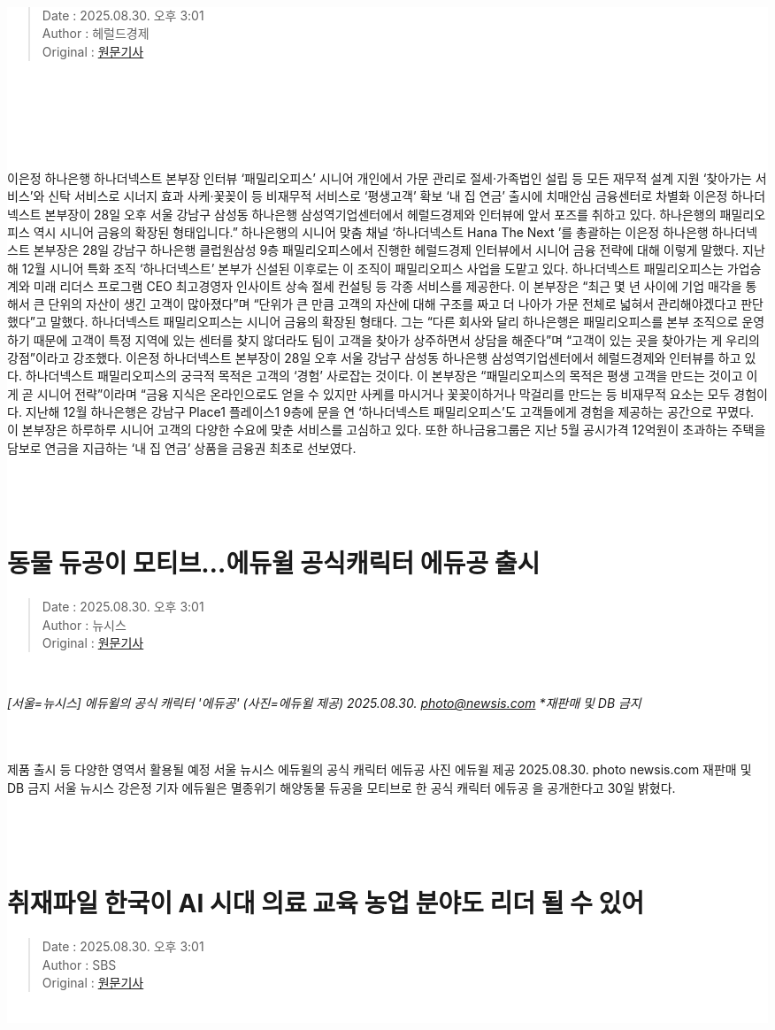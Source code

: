> Date : 2025.08.30. 오후 3:01  
> Author : 헤럴드경제  
> Original : [원문기사](https://n.news.naver.com/mnews/article/016/0002521607?sid=101)  
<br/>  
  
<img alt="" class="_LAZY_LOADING _LAZY_LOADING_INIT_HIDE" src="https://imgnews.pstatic.net/image/016/2025/08/30/0002521607_001_20250830150109282.jpg?type=w860" id="img1" style="display: none;"></img>  
<br/><br/>  
  
이은정 하나은행 하나더넥스트 본부장 인터뷰 ‘패밀리오피스’ 시니어 개인에서 가문 관리로 절세·가족법인 설립 등 모든 재무적 설계 지원 ‘찾아가는 서비스’와 신탁 서비스로 시너지 효과 사케·꽃꽂이 등 비재무적 서비스로 ‘평생고객’ 확보 ‘내 집 연금’ 출시에 치매안심 금융센터로 차별화 이은정 하나더넥스트 본부장이 28일 오후 서울 강남구 삼성동 하나은행 삼성역기업센터에서 헤럴드경제와 인터뷰에 앞서 포즈를 취하고 있다.
하나은행의 패밀리오피스 역시 시니어 금융의 확장된 형태입니다.” 하나은행의 시니어 맞춤 채널 ‘하나더넥스트 Hana The Next ’를 총괄하는 이은정 하나은행 하나더넥스트 본부장은 28일 강남구 하나은행 클럽원삼성 9층 패밀리오피스에서 진행한 헤럴드경제 인터뷰에서 시니어 금융 전략에 대해 이렇게 말했다.
지난해 12월 시니어 특화 조직 ‘하나더넥스트’ 본부가 신설된 이후로는 이 조직이 패밀리오피스 사업을 도맡고 있다.
하나더넥스트 패밀리오피스는 가업승계와 미래 리더스 프로그램 CEO 최고경영자 인사이트 상속 절세 컨설팅 등 각종 서비스를 제공한다.
이 본부장은 “최근 몇 년 사이에 기업 매각을 통해서 큰 단위의 자산이 생긴 고객이 많아졌다”며 “단위가 큰 만큼 고객의 자산에 대해 구조를 짜고 더 나아가 가문 전체로 넓혀서 관리해야겠다고 판단했다”고 말했다.
하나더넥스트 패밀리오피스는 시니어 금융의 확장된 형태다.
그는 “다른 회사와 달리 하나은행은 패밀리오피스를 본부 조직으로 운영하기 때문에 고객이 특정 지역에 있는 센터를 찾지 않더라도 팀이 고객을 찾아가 상주하면서 상담을 해준다”며 “고객이 있는 곳을 찾아가는 게 우리의 강점”이라고 강조했다.
이은정 하나더넥스트 본부장이 28일 오후 서울 강남구 삼성동 하나은행 삼성역기업센터에서 헤럴드경제와 인터뷰를 하고 있다.
하나더넥스트 패밀리오피스의 궁극적 목적은 고객의 ‘경험’ 사로잡는 것이다.
이 본부장은 “패밀리오피스의 목적은 평생 고객을 만드는 것이고 이게 곧 시니어 전략”이라며 “금융 지식은 온라인으로도 얻을 수 있지만 사케를 마시거나 꽃꽂이하거나 막걸리를 만드는 등 비재무적 요소는 모두 경험이다.
지난해 12월 하나은행은 강남구 Place1 플레이스1 9층에 문을 연 ‘하나더넥스트 패밀리오피스’도 고객들에게 경험을 제공하는 공간으로 꾸몄다.
이 본부장은 하루하루 시니어 고객의 다양한 수요에 맞춘 서비스를 고심하고 있다.
또한 하나금융그룹은 지난 5월 공시가격 12억원이 초과하는 주택을 담보로 연금을 지급하는 ‘내 집 연금’ 상품을 금융권 최초로 선보였다.  
<br/><br/><br/>  

  
# 동물 듀공이 모티브…에듀윌 공식캐릭터 에듀공 출시  
  
> Date : 2025.08.30. 오후 3:01  
> Author : 뉴시스  
> Original : [원문기사](https://n.news.naver.com/mnews/article/003/0013451275?sid=101)  
<br/>  
  
<img alt="[서울=뉴시스] 에듀윌의 공식 캐릭터 '에듀공' (사진=에듀윌 제공) 2025.08.30. photo@newsis.com *재판매 및 DB 금지" class="_LAZY_LOADING _LAZY_LOADING_INIT_HIDE" src="https://imgnews.pstatic.net/image/003/2025/08/30/NISI20250829_0001929843_web_20250829111906_20250830150114145.jpg?type=w860" id="img1" style="display: none;"></img><em class="img_desc">[서울=뉴시스] 에듀윌의 공식 캐릭터 '에듀공' (사진=에듀윌 제공) 2025.08.30. photo@newsis.com *재판매 및 DB 금지</em>  
<br/><br/>  
  
제품 출시 등 다양한 영역서 활용될 예정 서울 뉴시스 에듀윌의 공식 캐릭터 에듀공 사진 에듀윌 제공 2025.08.30.
photo newsis.com 재판매 및 DB 금지 서울 뉴시스 강은정 기자 에듀윌은 멸종위기 해양동물 듀공을 모티브로 한 공식 캐릭터 에듀공 을 공개한다고 30일 밝혔다.  
<br/><br/><br/>  

  
# 취재파일 한국이 AI 시대 의료 교육 농업 분야도 리더 될 수 있어  
  
> Date : 2025.08.30. 오후 3:01  
> Author : SBS  
> Original : [원문기사](https://n.news.naver.com/mnews/article/055/0001288296?sid=101)  
<br/>  
  